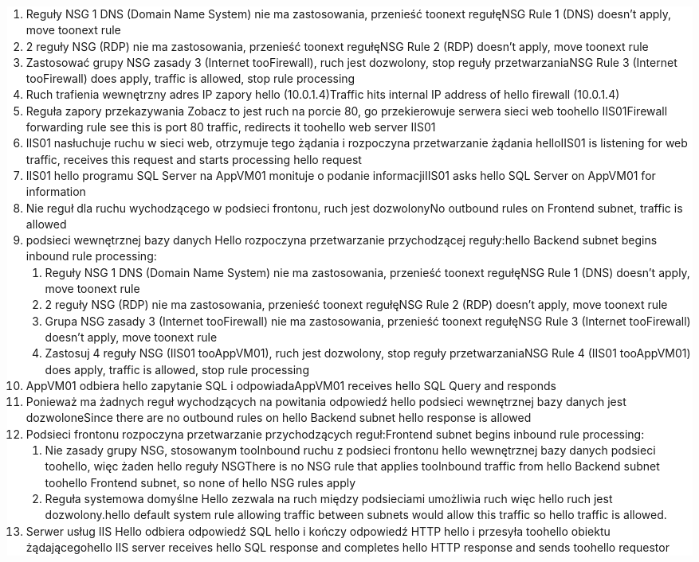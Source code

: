    1. <span data-ttu-id="88b4c-193">Reguły NSG 1 DNS (Domain Name System) nie ma zastosowania, przenieść toonext regułę</span><span class="sxs-lookup"><span data-stu-id="88b4c-193">NSG Rule 1 (DNS) doesn’t apply, move toonext rule</span></span>
   2. <span data-ttu-id="88b4c-194">2 reguły NSG (RDP) nie ma zastosowania, przenieść toonext regułę</span><span class="sxs-lookup"><span data-stu-id="88b4c-194">NSG Rule 2 (RDP) doesn’t apply, move toonext rule</span></span>
   3. <span data-ttu-id="88b4c-195">Zastosować grupy NSG zasady 3 (Internet tooFirewall), ruch jest dozwolony, stop reguły przetwarzania</span><span class="sxs-lookup"><span data-stu-id="88b4c-195">NSG Rule 3 (Internet tooFirewall) does apply, traffic is allowed, stop rule processing</span></span>
4. <span data-ttu-id="88b4c-196">Ruch trafienia wewnętrzny adres IP zapory hello (10.0.1.4)</span><span class="sxs-lookup"><span data-stu-id="88b4c-196">Traffic hits internal IP address of hello firewall (10.0.1.4)</span></span>
5. <span data-ttu-id="88b4c-197">Reguła zapory przekazywania Zobacz to jest ruch na porcie 80, go przekierowuje serwera sieci web toohello IIS01</span><span class="sxs-lookup"><span data-stu-id="88b4c-197">Firewall forwarding rule see this is port 80 traffic, redirects it toohello web server IIS01</span></span>
6. <span data-ttu-id="88b4c-198">IIS01 nasłuchuje ruchu w sieci web, otrzymuje tego żądania i rozpoczyna przetwarzanie żądania hello</span><span class="sxs-lookup"><span data-stu-id="88b4c-198">IIS01 is listening for web traffic, receives this request and starts processing hello request</span></span>
7. <span data-ttu-id="88b4c-199">IIS01 hello programu SQL Server na AppVM01 monituje o podanie informacji</span><span class="sxs-lookup"><span data-stu-id="88b4c-199">IIS01 asks hello SQL Server on AppVM01 for information</span></span>
8. <span data-ttu-id="88b4c-200">Nie reguł dla ruchu wychodzącego w podsieci frontonu, ruch jest dozwolony</span><span class="sxs-lookup"><span data-stu-id="88b4c-200">No outbound rules on Frontend subnet, traffic is allowed</span></span>
9. <span data-ttu-id="88b4c-201">podsieci wewnętrznej bazy danych Hello rozpoczyna przetwarzanie przychodzącej reguły:</span><span class="sxs-lookup"><span data-stu-id="88b4c-201">hello Backend subnet begins inbound rule processing:</span></span>
   1. <span data-ttu-id="88b4c-202">Reguły NSG 1 DNS (Domain Name System) nie ma zastosowania, przenieść toonext regułę</span><span class="sxs-lookup"><span data-stu-id="88b4c-202">NSG Rule 1 (DNS) doesn’t apply, move toonext rule</span></span>
   2. <span data-ttu-id="88b4c-203">2 reguły NSG (RDP) nie ma zastosowania, przenieść toonext regułę</span><span class="sxs-lookup"><span data-stu-id="88b4c-203">NSG Rule 2 (RDP) doesn’t apply, move toonext rule</span></span>
   3. <span data-ttu-id="88b4c-204">Grupa NSG zasady 3 (Internet tooFirewall) nie ma zastosowania, przenieść toonext regułę</span><span class="sxs-lookup"><span data-stu-id="88b4c-204">NSG Rule 3 (Internet tooFirewall) doesn’t apply, move toonext rule</span></span>
   4. <span data-ttu-id="88b4c-205">Zastosuj 4 reguły NSG (IIS01 tooAppVM01), ruch jest dozwolony, stop reguły przetwarzania</span><span class="sxs-lookup"><span data-stu-id="88b4c-205">NSG Rule 4 (IIS01 tooAppVM01) does apply, traffic is allowed, stop rule processing</span></span>
10. <span data-ttu-id="88b4c-206">AppVM01 odbiera hello zapytanie SQL i odpowiada</span><span class="sxs-lookup"><span data-stu-id="88b4c-206">AppVM01 receives hello SQL Query and responds</span></span>
11. <span data-ttu-id="88b4c-207">Ponieważ ma żadnych reguł wychodzących na powitania odpowiedź hello podsieci wewnętrznej bazy danych jest dozwolone</span><span class="sxs-lookup"><span data-stu-id="88b4c-207">Since there are no outbound rules on hello Backend subnet hello response is allowed</span></span>
12. <span data-ttu-id="88b4c-208">Podsieci frontonu rozpoczyna przetwarzanie przychodzących reguł:</span><span class="sxs-lookup"><span data-stu-id="88b4c-208">Frontend subnet begins inbound rule processing:</span></span>
    1. <span data-ttu-id="88b4c-209">Nie zasady grupy NSG, stosowanym tooInbound ruchu z podsieci frontonu hello wewnętrznej bazy danych podsieci toohello, więc żaden hello reguły NSG</span><span class="sxs-lookup"><span data-stu-id="88b4c-209">There is no NSG rule that applies tooInbound traffic from hello Backend subnet toohello Frontend subnet, so none of hello NSG rules apply</span></span>
    2. <span data-ttu-id="88b4c-210">Reguła systemowa domyślne Hello zezwala na ruch między podsieciami umożliwia ruch więc hello ruch jest dozwolony.</span><span class="sxs-lookup"><span data-stu-id="88b4c-210">hello default system rule allowing traffic between subnets would allow this traffic so hello traffic is allowed.</span></span>
13. <span data-ttu-id="88b4c-211">Serwer usług IIS Hello odbiera odpowiedź SQL hello i kończy odpowiedź HTTP hello i przesyła toohello obiektu żądającego</span><span class="sxs-lookup"><span data-stu-id="88b4c-211">hello IIS server receives hello SQL response and completes hello HTTP response and sends toohello requestor</span></span>